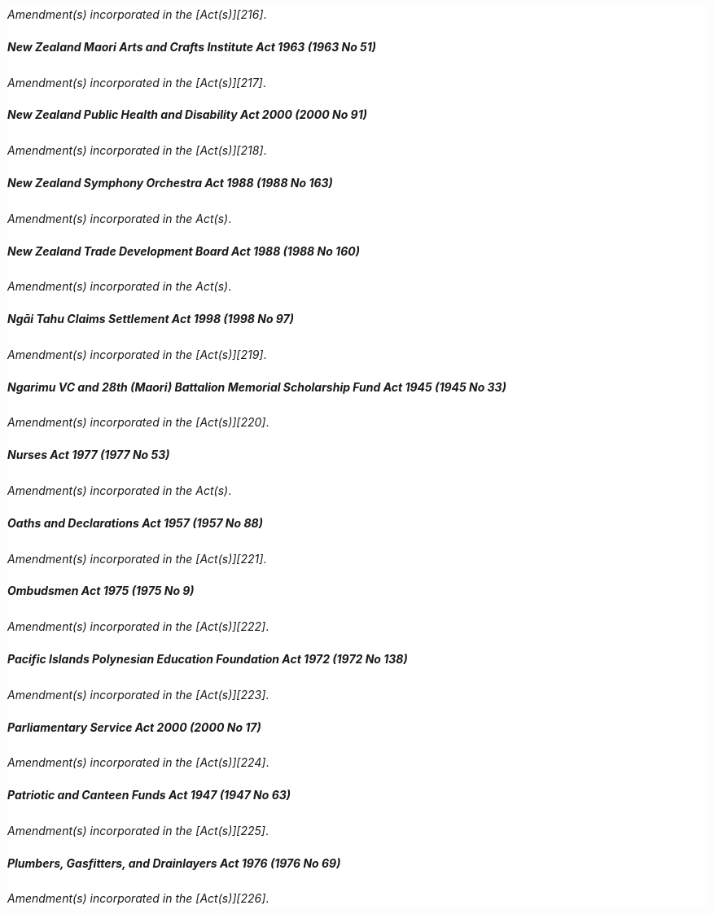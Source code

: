 _Amendment(s) incorporated in the [Act(s)][216]_.

##### New Zealand Maori Arts and Crafts Institute Act 1963 (1963 No 51)

_Amendment(s) incorporated in the [Act(s)][217]_.

##### New Zealand Public Health and Disability Act 2000 (2000 No 91)

_Amendment(s) incorporated in the [Act(s)][218]_.

##### New Zealand Symphony Orchestra Act 1988 (1988 No 163)

_Amendment(s) incorporated in the Act(s)_.

##### New Zealand Trade Development Board Act 1988 (1988 No 160)

_Amendment(s) incorporated in the Act(s)_.

##### Ngāi Tahu Claims Settlement Act 1998 (1998 No 97)

_Amendment(s) incorporated in the [Act(s)][219]_.

##### Ngarimu VC and 28th (Maori) Battalion Memorial Scholarship Fund Act 1945 (1945 No 33)

_Amendment(s) incorporated in the [Act(s)][220]_.

##### Nurses Act 1977 (1977 No 53)

_Amendment(s) incorporated in the Act(s)_.

##### Oaths and Declarations Act 1957 (1957 No 88)

_Amendment(s) incorporated in the [Act(s)][221]_.

##### Ombudsmen Act 1975 (1975 No 9)

_Amendment(s) incorporated in the [Act(s)][222]_.

##### Pacific Islands Polynesian Education Foundation Act 1972 (1972 No 138)

_Amendment(s) incorporated in the [Act(s)][223]_.

##### Parliamentary Service Act 2000 (2000 No 17)

_Amendment(s) incorporated in the [Act(s)][224]_.

##### Patriotic and Canteen Funds Act 1947 (1947 No 63)

_Amendment(s) incorporated in the [Act(s)][225]_.

##### Plumbers, Gasfitters, and Drainlayers Act 1976 (1976 No 69)

_Amendment(s) incorporated in the [Act(s)][226]_.


[0]: http://www.legislation.govt.nz/act/public/2001/0010/latest/link.aspx?id=DLM2998524
[1]: http://www.legislation.govt.nz/act/public/2001/0010/latest/whole.html#DLM88544
[2]: http://www.legislation.govt.nz/act/public/2001/0010/latest/whole.html#DLM88545
[3]: http://www.legislation.govt.nz/act/public/2001/0010/latest/whole.html#DLM88546
[4]: http://www.legislation.govt.nz/act/public/2001/0010/latest/whole.html#DLM88547
[5]: http://www.legislation.govt.nz/act/public/2001/0010/latest/whole.html#DLM88548
[6]: http://www.legislation.govt.nz/act/public/2001/0010/latest/whole.html#DLM88578
[7]: http://www.legislation.govt.nz/act/public/2001/0010/latest/whole.html#DLM88581
[8]: http://www.legislation.govt.nz/act/public/2001/0010/latest/whole.html#DLM88582
[9]: http://www.legislation.govt.nz/act/public/2001/0010/latest/whole.html#DLM88583
[10]: http://www.legislation.govt.nz/act/public/2001/0010/latest/whole.html#DLM88584
[11]: http://www.legislation.govt.nz/act/public/2001/0010/latest/whole.html#DLM88585
[12]: http://www.legislation.govt.nz/act/public/2001/0010/latest/whole.html#DLM88586
[13]: http://www.legislation.govt.nz/act/public/2001/0010/latest/whole.html#DLM88587
[14]: http://www.legislation.govt.nz/act/public/2001/0010/latest/whole.html#DLM88588
[15]: http://www.legislation.govt.nz/act/public/2001/0010/latest/whole.html#DLM88589
[16]: http://www.legislation.govt.nz/act/public/2001/0010/latest/whole.html#DLM88590
[17]: http://www.legislation.govt.nz/act/public/2001/0010/latest/whole.html#DLM88591
[18]: http://www.legislation.govt.nz/act/public/2001/0010/latest/whole.html#DLM88592
[19]: http://www.legislation.govt.nz/act/public/2001/0010/latest/whole.html#DLM88593
[20]: http://www.legislation.govt.nz/act/public/2001/0010/latest/whole.html#DLM88594
[21]: http://www.legislation.govt.nz/act/public/2001/0010/latest/whole.html#DLM88595
[22]: http://www.legislation.govt.nz/act/public/2001/0010/latest/whole.html#DLM88596
[23]: http://www.legislation.govt.nz/act/public/2001/0010/latest/whole.html#DLM4578009
[24]: http://www.legislation.govt.nz/act/public/2001/0010/latest/whole.html#DLM88598
[25]: http://www.legislation.govt.nz/act/public/2001/0010/latest/whole.html#DLM88599
[26]: http://www.legislation.govt.nz/act/public/2001/0010/latest/whole.html#DLM88900
[27]: http://www.legislation.govt.nz/act/public/2001/0010/latest/whole.html#DLM88901
[28]: http://www.legislation.govt.nz/act/public/2001/0010/latest/whole.html#DLM88902
[29]: http://www.legislation.govt.nz/act/public/2001/0010/latest/whole.html#DLM88903
[30]: http://www.legislation.govt.nz/act/public/2001/0010/latest/whole.html#DLM88904
[31]: http://www.legislation.govt.nz/act/public/2001/0010/latest/whole.html#DLM88905
[32]: http://www.legislation.govt.nz/act/public/2001/0010/latest/whole.html#DLM88906
[33]: http://www.legislation.govt.nz/act/public/2001/0010/latest/whole.html#DLM88907
[34]: http://www.legislation.govt.nz/act/public/2001/0010/latest/whole.html#DLM88908
[35]: http://www.legislation.govt.nz/act/public/2001/0010/latest/whole.html#DLM88909
[36]: http://www.legislation.govt.nz/act/public/2001/0010/latest/whole.html#DLM88910
[37]: http://www.legislation.govt.nz/act/public/2001/0010/latest/whole.html#DLM88911
[38]: http://www.legislation.govt.nz/act/public/2001/0010/latest/whole.html#DLM88912
[39]: http://www.legislation.govt.nz/act/public/2001/0010/latest/whole.html#DLM88913
[40]: http://www.legislation.govt.nz/act/public/2001/0010/latest/whole.html#DLM88914
[41]: http://www.legislation.govt.nz/act/public/2001/0010/latest/whole.html#DLM88915
[42]: http://www.legislation.govt.nz/act/public/2001/0010/latest/whole.html#DLM88916
[43]: http://www.legislation.govt.nz/act/public/2001/0010/latest/whole.html#DLM88917
[44]: http://www.legislation.govt.nz/act/public/2001/0010/latest/whole.html#DLM88918
[45]: http://www.legislation.govt.nz/act/public/2001/0010/latest/whole.html#DLM88919
[46]: http://www.legislation.govt.nz/act/public/2001/0010/latest/whole.html#DLM88920
[47]: http://www.legislation.govt.nz/act/public/2001/0010/latest/whole.html#DLM88921
[48]: http://www.legislation.govt.nz/act/public/2001/0010/latest/whole.html#DLM88922
[49]: http://www.legislation.govt.nz/act/public/2001/0010/latest/whole.html#DLM88923
[50]: http://www.legislation.govt.nz/act/public/2001/0010/latest/whole.html#DLM88924
[51]: http://www.legislation.govt.nz/act/public/2001/0010/latest/whole.html#DLM88925
[52]: http://www.legislation.govt.nz/act/public/2001/0010/latest/whole.html#DLM88928
[53]: http://www.legislation.govt.nz/act/public/2001/0010/latest/whole.html#DLM88931
[54]: http://www.legislation.govt.nz/act/public/2001/0010/latest/whole.html#DLM88932
[55]: http://www.legislation.govt.nz/act/public/2001/0010/latest/whole.html#DLM88933
[56]: http://www.legislation.govt.nz/act/public/2001/0010/latest/whole.html#DLM88934
[57]: http://www.legislation.govt.nz/act/public/2001/0010/latest/whole.html#DLM88935
[58]: http://www.legislation.govt.nz/act/public/2001/0010/latest/whole.html#DLM88936
[59]: http://www.legislation.govt.nz/act/public/2001/0010/latest/whole.html#DLM88937
[60]: http://www.legislation.govt.nz/act/public/2001/0010/latest/whole.html#DLM88939
[61]: http://www.legislation.govt.nz/act/public/2001/0010/latest/whole.html#DLM88940
[62]: http://www.legislation.govt.nz/act/public/2001/0010/latest/whole.html#DLM88941
[63]: http://www.legislation.govt.nz/act/public/2001/0010/latest/whole.html#DLM88942
[64]: http://www.legislation.govt.nz/act/public/2001/0010/latest/whole.html#DLM88944
[65]: http://www.legislation.govt.nz/act/public/2001/0010/latest/whole.html#DLM88945
[66]: http://www.legislation.govt.nz/act/public/2001/0010/latest/whole.html#DLM88947
[67]: http://www.legislation.govt.nz/act/public/2001/0010/latest/whole.html#DLM88949
[68]: http://www.legislation.govt.nz/act/public/2001/0010/latest/whole.html#DLM88951
[69]: http://www.legislation.govt.nz/act/public/2001/0010/latest/whole.html#DLM88953
[70]: http://www.legislation.govt.nz/act/public/2001/0010/latest/whole.html#DLM88955
[71]: http://www.legislation.govt.nz/act/public/2001/0010/latest/whole.html#DLM88956
[72]: http://www.legislation.govt.nz/act/public/2001/0010/latest/whole.html#DLM88957
[73]: http://www.legislation.govt.nz/act/public/2001/0010/latest/whole.html#DLM88958
[74]: http://www.legislation.govt.nz/act/public/2001/0010/latest/whole.html#DLM88959
[75]: http://www.legislation.govt.nz/act/public/2001/0010/latest/whole.html#DLM88960
[76]: http://www.legislation.govt.nz/act/public/2001/0010/latest/whole.html#DLM88961
[77]: http://www.legislation.govt.nz/act/public/2001/0010/latest/whole.html#DLM88962
[78]: http://www.legislation.govt.nz/act/public/2001/0010/latest/whole.html#DLM88963
[79]: http://www.legislation.govt.nz/act/public/2001/0010/latest/whole.html#DLM88964
[80]: http://www.legislation.govt.nz/act/public/2001/0010/latest/whole.html#DLM88965
[81]: http://www.legislation.govt.nz/act/public/2001/0010/latest/whole.html#DLM88966
[82]: http://www.legislation.govt.nz/act/public/2001/0010/latest/whole.html#DLM88967
[83]: http://www.legislation.govt.nz/act/public/2001/0010/latest/whole.html#DLM88968
[84]: http://www.legislation.govt.nz/act/public/2001/0010/latest/whole.html#DLM88969
[85]: http://www.legislation.govt.nz/act/public/2001/0010/latest/whole.html#DLM88970
[86]: http://www.legislation.govt.nz/act/public/2001/0010/latest/whole.html#DLM88971
[87]: http://www.legislation.govt.nz/act/public/2001/0010/latest/whole.html#DLM88972
[88]: http://www.legislation.govt.nz/act/public/2001/0010/latest/whole.html#DLM88973
[89]: http://www.legislation.govt.nz/act/public/2001/0010/latest/whole.html#DLM88974
[90]: http://www.legislation.govt.nz/act/public/2001/0010/latest/whole.html#DLM88987
[91]: http://www.legislation.govt.nz/act/public/2001/0010/latest/whole.html#DLM89103
[92]: http://www.legislation.govt.nz/act/public/2001/0010/latest/whole.html#DLM89120
[93]: http://www.legislation.govt.nz/act/public/2001/0010/latest/link.aspx?id=DLM4632837
[94]: http://www.legislation.govt.nz/act/public/2001/0010/latest/link.aspx?id=DLM98444
[95]: http://www.legislation.govt.nz/act/public/2001/0010/latest/link.aspx?id=DLM160819
[96]: http://www.legislation.govt.nz/act/public/2001/0010/latest/link.aspx?id=DLM4702241
[97]: http://www.legislation.govt.nz/act/public/2001/0010/latest/link.aspx?id=DLM170881
[98]: http://www.legislation.govt.nz/act/public/2001/0010/latest/link.aspx?id=DLM97382
[99]: http://www.legislation.govt.nz/act/public/2001/0010/latest/link.aspx?id=DLM319999
[100]: http://www.legislation.govt.nz/act/public/2001/0010/latest/link.aspx?id=DLM3701759
[101]: http://www.legislation.govt.nz/act/public/2001/0010/latest/link.aspx?id=DLM5740665
[102]: http://www.legislation.govt.nz/act/public/2001/0010/latest/link.aspx?id=DLM174088
[103]: http://www.legislation.govt.nz/act/public/2001/0010/latest/link.aspx?id=DLM162702
[104]: http://www.legislation.govt.nz/act/public/2001/0010/latest/link.aspx?id=DLM320102
[105]: http://www.legislation.govt.nz/act/public/2001/0010/latest/link.aspx?id=DLM320104
[106]: http://www.legislation.govt.nz/act/public/2001/0010/latest/link.aspx?id=DLM328867
[107]: http://www.legislation.govt.nz/act/public/2001/0010/latest/link.aspx?id=DLM3231525
[108]: http://www.legislation.govt.nz/act/public/2001/0010/latest/link.aspx?id=DLM199370
[109]: http://www.legislation.govt.nz/act/public/2001/0010/latest/link.aspx?id=DLM123616
[110]: http://www.legislation.govt.nz/act/public/2001/0010/latest/link.aspx?id=DLM123633
[111]: http://www.legislation.govt.nz/act/public/2001/0010/latest/link.aspx?id=DLM296638
[112]: http://www.legislation.govt.nz/act/public/2001/0010/latest/link.aspx?id=DLM328793
[113]: http://www.legislation.govt.nz/act/public/2001/0010/latest/link.aspx?id=DLM65366
[114]: http://www.legislation.govt.nz/act/public/2001/0010/latest/link.aspx?id=DLM65368
[115]: http://www.legislation.govt.nz/act/public/2001/0010/latest/link.aspx?id=DLM65371
[116]: http://www.legislation.govt.nz/act/public/2001/0010/latest/link.aspx?id=DLM4632946
[117]: http://www.legislation.govt.nz/act/public/2001/0010/latest/link.aspx?id=DLM3231465
[118]: http://www.legislation.govt.nz/act/public/2001/0010/latest/link.aspx?id=DLM5326333
[119]: http://www.legislation.govt.nz/act/public/2001/0010/latest/link.aspx?id=DLM162464
[120]: http://www.legislation.govt.nz/act/public/2001/0010/latest/link.aspx?id=DLM3360714
[121]: http://www.legislation.govt.nz/act/public/2001/0010/latest/link.aspx?id=DLM3360067
[122]: http://www.legislation.govt.nz/act/public/2001/0010/latest/link.aspx?id=DLM3359902
[123]: http://www.legislation.govt.nz/act/public/2001/0010/latest/link.aspx?id=DLM403276
[124]: http://www.legislation.govt.nz/act/public/2001/0010/latest/link.aspx?id=DLM1513260
[125]: http://www.legislation.govt.nz/act/public/2001/0010/latest/link.aspx?id=DLM1513263
[126]: http://www.legislation.govt.nz/act/public/2001/0010/latest/link.aspx?id=DLM1523176
[127]: http://www.legislation.govt.nz/act/public/2001/0010/latest/link.aspx?id=DLM174092
[128]: http://www.legislation.govt.nz/act/public/2001/0010/latest/link.aspx?id=DLM419289
[129]: http://www.legislation.govt.nz/act/public/2001/0010/latest/link.aspx?id=DLM301338
[130]: http://www.legislation.govt.nz/act/public/2001/0010/latest/link.aspx?id=DLM446000
[131]: http://www.legislation.govt.nz/act/public/2001/0010/latest/link.aspx?id=DLM444310
[132]: http://www.legislation.govt.nz/act/public/2001/0010/latest/link.aspx?id=DLM379823
[133]: http://www.legislation.govt.nz/act/public/2001/0010/latest/link.aspx?id=DLM174229
[134]: http://www.legislation.govt.nz/act/public/2001/0010/latest/link.aspx?id=DLM3339827
[135]: http://www.legislation.govt.nz/act/public/2001/0010/latest/link.aspx?id=DLM5466801
[136]: http://www.legislation.govt.nz/act/public/2001/0010/latest/link.aspx?id=DLM329641
[137]: http://www.legislation.govt.nz/act/public/2001/0010/latest/link.aspx?id=DLM130706
[138]: http://www.legislation.govt.nz/act/public/2001/0010/latest/link.aspx?id=DLM175958
[139]: http://www.legislation.govt.nz/act/public/2001/0010/latest/link.aspx?id=DLM267772
[140]: http://www.legislation.govt.nz/act/public/2001/0010/latest/link.aspx?id=DLM3339731
[141]: http://www.legislation.govt.nz/act/public/2001/0010/latest/link.aspx?id=DLM3340037
[142]: http://www.legislation.govt.nz/act/public/2001/0010/latest/link.aspx?id=DLM276326
[143]: http://www.legislation.govt.nz/act/public/2001/0010/latest/link.aspx?id=DLM163652
[144]: http://www.legislation.govt.nz/act/public/2001/0010/latest/link.aspx?id=DLM163544
[145]: http://www.legislation.govt.nz/act/public/2001/0010/latest/link.aspx?id=DLM131688
[146]: http://www.legislation.govt.nz/act/public/2001/0010/latest/link.aspx?id=DLM246958
[147]: http://www.legislation.govt.nz/act/public/2001/0010/latest/link.aspx?id=DLM394158
[148]: http://www.legislation.govt.nz/act/public/2001/0010/latest/link.aspx?id=DLM355084
[149]: http://www.legislation.govt.nz/act/public/2001/0010/latest/link.aspx?id=DLM3339984
[150]: http://www.legislation.govt.nz/act/public/2001/0010/latest/link.aspx?id=DLM331111
[151]: http://www.legislation.govt.nz/act/public/2001/0010/latest/link.aspx?id=DLM97748